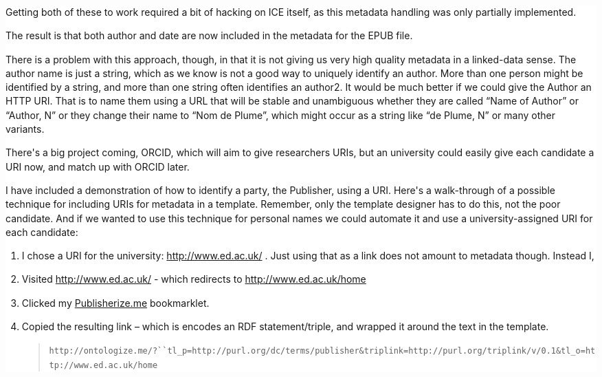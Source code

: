 
Getting both of these to work required a bit of hacking on ICE itself,
as this metadata handling was only partially implemented.

The result is that both author and date are now included in the metadata
for the EPUB file.

There is a problem with this approach, though, in that it is not giving
us very high quality metadata in a linked-data sense. The author name is
just a string, which as we know is not a good way to uniquely identify
an author. More than one person might be identified by a string, and
more than one string often identifies an author<span
class="T2">2</span>. It would be much better if we could give the Author
an HTTP URI. That is to name them using a URL that will be stable and
unambiguous whether they are called <span
class="spCh spChx201c">“</span>Name of Author<span
class="spCh spChx201d">”</span> or <span
class="spCh spChx201c">“</span>Author, N<span
class="spCh spChx201d">”</span> or they change their name to <span
class="spCh spChx201c">“</span>Nom de Plume<span
class="spCh spChx201d">”</span>, which might occur as a string like
<span class="spCh spChx201c">“</span>de Plume, N<span
class="spCh spChx201d">”</span> or many other variants.

There's a big project coming, ORCID, which will aim to give researchers
URIs, but an university could easily give each candidate a URI now, and
match up with ORCID later.

I have included a demonstration of how to identify a party, the
Publisher, using a URI. Here's a walk-through of a possible technique
for including URIs for metadata in a template. Remember, only the
template designer has to do this, not the poor candidate. And if we
wanted to use this technique for personal names we could automate it and
use a university-assigned URI for each candidate:

1.  I chose a URI for the university:
    [<span>http://www.ed.ac.uk/</span>](http://www.ed.ac.uk/) . Just
    using that as a link does not amount to metadata though. Instead I,

2.  Visited [<span>http://www.ed.ac.uk/</span>](http://www.ed.ac.uk/) -
    which redirects to
    [<span>http://www.ed.ac.uk/home</span>](http://www.ed.ac.uk/home)

3.  Clicked my
    [<span>Publisherize.me</span>](javascript:(function()%7Bwindow.open('http://ontologize.me/?tl_p=http://purl.org/dc/terms/publisher&triplink=http://purl.org/triplink/v/0.1&tl_o='+location.href);%7D)();)
    bookmarklet.

4.  Copied the resulting link <span class="spCh spChx2013">–</span>
    which is encodes an RDF statement/triple, and wrapped it around the
    text in the template.

    > `http://ontologize.me/?``tl_p=http://purl.org/dc/terms/publisher&triplink=http://purl.org/triplink/v/0.1&tl_o=http://www.ed.ac.uk/home`

